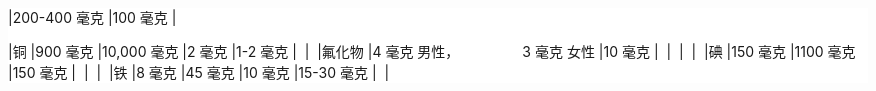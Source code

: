 |200-400 毫克
|100 毫克
|&nbsp;
</tr>
<tr>
|铜
|900 毫克
|10,000 毫克
|2 毫克
|1-2 毫克
|&nbsp;
|&nbsp;
</tr>
<tr>
|氟化物
|4 毫克 男性，                3 毫克 女性
|10 毫克
|&nbsp;
|&nbsp;
|&nbsp;
|&nbsp;
</tr>
<tr>
|碘
|150 毫克
|1100 毫克
|150 毫克
|&nbsp;
|&nbsp;
|&nbsp;
</tr>
<tr>
|铁
|8 毫克
|45 毫克
|10 毫克
|15-30 毫克
|&nbsp;
|&nbsp;
</tr>
<tr>
